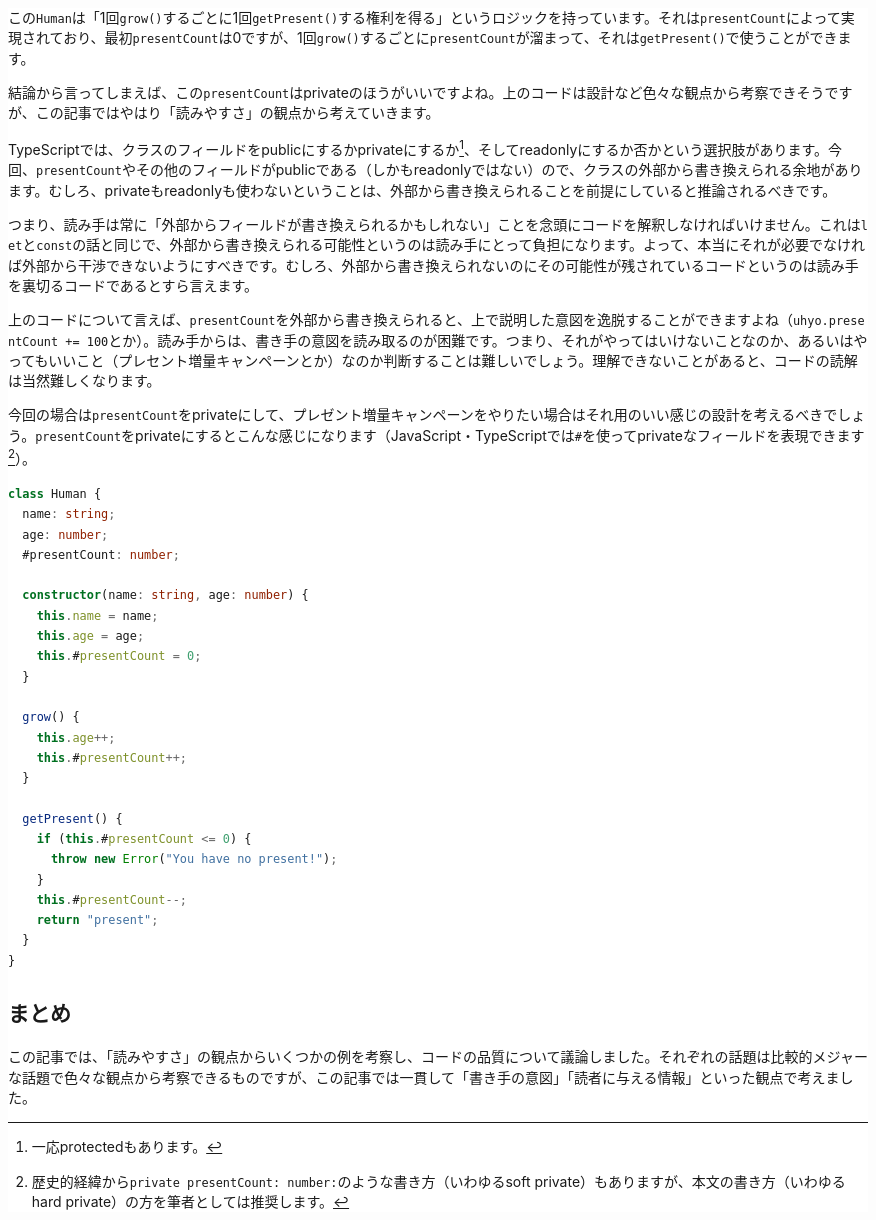 この`Human`は「1回`grow()`するごとに1回`getPresent()`する権利を得る」というロジックを持っています。それは`presentCount`によって実現されており、最初`presentCount`は0ですが、1回`grow()`するごとに`presentCount`が溜まって、それは`getPresent()`で使うことができます。

結論から言ってしまえば、この`presentCount`はprivateのほうがいいですよね。上のコードは設計など色々な観点から考察できそうですが、この記事ではやはり「読みやすさ」の観点から考えていきます。

TypeScriptでは、クラスのフィールドをpublicにするかprivateにするか[^protected]、そしてreadonlyにするか否かという選択肢があります。今回、`presentCount`やその他のフィールドがpublicである（しかもreadonlyではない）ので、クラスの外部から書き換えられる余地があります。むしろ、privateもreadonlyも使わないということは、外部から書き換えられることを前提にしていると推論されるべきです。

[^protected]: 一応protectedもあります。

つまり、読み手は常に「外部からフィールドが書き換えられるかもしれない」ことを念頭にコードを解釈しなければいけません。これは`let`と`const`の話と同じで、外部から書き換えられる可能性というのは読み手にとって負担になります。よって、本当にそれが必要でなければ外部から干渉できないようにすべきです。むしろ、外部から書き換えられないのにその可能性が残されているコードというのは読み手を裏切るコードであるとすら言えます。

上のコードについて言えば、`presentCount`を外部から書き換えられると、上で説明した意図を逸脱することができますよね（`uhyo.presentCount += 100`とか）。読み手からは、書き手の意図を読み取るのが困難です。つまり、それがやってはいけないことなのか、あるいはやってもいいこと（プレセント増量キャンペーンとか）なのか判断することは難しいでしょう。理解できないことがあると、コードの読解は当然難しくなります。

今回の場合は`presentCount`をprivateにして、プレゼント増量キャンペーンをやりたい場合はそれ用のいい感じの設計を考えるべきでしょう。`presentCount`をprivateにするとこんな感じになります（JavaScript・TypeScriptでは`#`を使ってprivateなフィールドを表現できます[^soft_private]）。

[^soft_private]: 歴史的経緯から`private presentCount: number:`のような書き方（いわゆるsoft private）もありますが、本文の書き方（いわゆるhard private）の方を筆者としては推奨します。

```ts
class Human {
  name: string;
  age: number;
  #presentCount: number;

  constructor(name: string, age: number) {
    this.name = name;
    this.age = age;
    this.#presentCount = 0;
  }

  grow() {
    this.age++;
    this.#presentCount++;
  }

  getPresent() {
    if (this.#presentCount <= 0) {
      throw new Error("You have no present!");
    }
    this.#presentCount--;
    return "present";
  }
}
```

## まとめ

この記事では、「読みやすさ」の観点からいくつかの例を考察し、コードの品質について議論しました。それぞれの話題は比較的メジャーな話題で色々な観点から考察できるものですが、この記事では一貫して「書き手の意図」「読者に与える情報」といった観点で考えました。


[^static_type]: 筆者は静的型のことを型と呼ぶ流儀を採用しています。JavaScriptなどは型のない言語です。